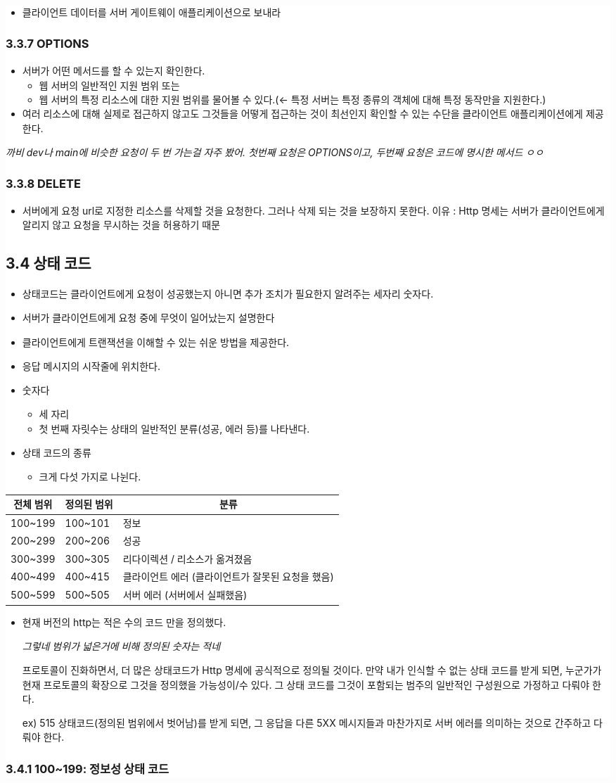 -   클라이언트 데이터를 서버 게이트웨이 애플리케이션으로 보내라

###   3.3.7 OPTIONS

-   서버가 어떤 메서드를 할 수 있는지 확인한다.
    -   웹 서버의 일반적인 지원 범위 또는
    -   웹 서버의 특정 리소스에 대한 지원 범위를 물어볼 수 있다.(← 특정 서버는 특정 종류의 객체에 대해 특정 동작만을 지원한다.)
-   여러 리소스에 대해 실제로 접근하지 않고도 그것들을 어떻게 접근하는 것이 최선인지 확인할 수 있는 수단을 클라이언트 애플리케이션에게 제공한다.

_까비 dev나 main에 비슷한 요청이 두 번 가는걸 자주 봤어. 첫번째 요청은 OPTIONS이고, 두번째 요청은 코드에 명시한 메서드 ㅇㅇ_

###   3.3.8 DELETE

-   서버에게 요청 url로 지정한 리소스를 삭제할 것을 요청한다. 그러나 삭제 되는 것을 보장하지 못한다. 이유 : Http 명세는 서버가 클라이언트에게 알리지 않고 요청을 무시하는 것을 허용하기 때문
    
    
##   3.4 상태 코드
    
-   상태코드는 클라이언트에게 요청이 성공했는지 아니면 추가 조치가 필요한지 알려주는 세자리 숫자다.
    
-   서버가 클라이언트에게 요청 중에 무엇이 일어났는지 설명한다
    
-   클라이언트에게 트랜잭션을 이해할 수 있는 쉬운 방법을 제공한다.
    
-   응답 메시지의 시작줄에 위치한다.
    
-   숫자다
    
    -   세 자리
    -   첫 번째 자릿수는 상태의 일반적인 분류(성공, 에러 등)를 나타낸다.
-   상태 코드의 종류
    
    -   크게 다섯 가지로 나뉜다.
    
| 전체 범위 | 정의된 범위 | 분류 |
|-----------|--------------|-----------------------------|
| 100~199   | 100~101      | 정보                       |
| 200~299   | 200~206      | 성공                       |
| 300~399   | 300~305      | 리다이렉션 / 리소스가 옮겨졌음 |
| 400~499   | 400~415      | 클라이언트 에러 (클라이언트가 잘못된 요청을 했음) |
| 500~599   | 500~505      | 서버 에러 (서버에서 실패했음) |

    
-   현재 버전의 http는 적은 수의 코드 만을 정의했다.
    
    _그렇네 범위가 넓은거에 비해 정의된 숫자는 적네_
    
    프로토콜이 진화하면서, 더 많은 상태코드가 Http 명세에 공식적으로 정의될 것이다. 만약 내가 인식할 수 없는 상태 코드를 받게 되면, 누군가가 현재 프로토콜의 확장으로 그것을 정의했을 가능성이/수 있다. 그 상태 코드를 그것이 포함되는 범주의 일반적인 구성원으로 가정하고 다뤄야 한다.
    
    ex) 515 상태코드(정의된 범위에서 벗어남)를 받게 되면, 그 응답을 다른 5XX 메시지들과 마찬가지로 서버 에러를 의미하는 것으로 간주하고 다뤄야 한다.
    
        
###   3.4.1 100~199: 정보성 상태 코드
